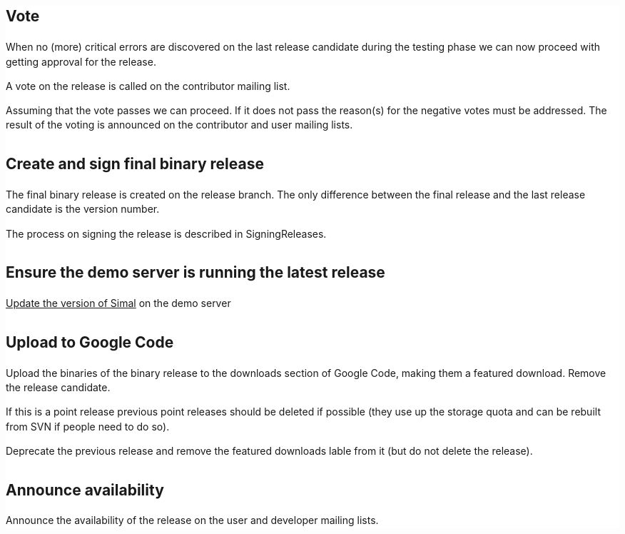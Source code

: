 ## Vote ##

When no (more) critical errors are discovered on the last release candidate during the testing phase we can now proceed with getting approval for the release.

A vote on the release is called on the contributor mailing list.

Assuming that the vote passes we can proceed. If it does not pass the reason(s) for the negative votes must be addressed. The result of the voting is announced on the contributor and user mailing lists.

## Create and sign final binary release ##

The final binary release is created on the release branch. The only difference between the final release and the last release candidate is the version number.

The process on signing the release is described in SigningReleases.

## Ensure the demo server is running the latest release ##

[Update the version of Simal](UpdatingDemoServer.md) on the demo server

## Upload to Google Code ##

Upload the binaries of the binary release to the downloads section of Google Code, making them a featured download. Remove the release candidate.

If this is a point release previous point releases should be deleted if possible (they use up the storage quota and can be rebuilt from SVN if people need to do so).

Deprecate the previous release and remove the featured downloads lable from it (but do not delete the release).

## Announce availability ##
Announce the availability of the release on the user and developer mailing lists.